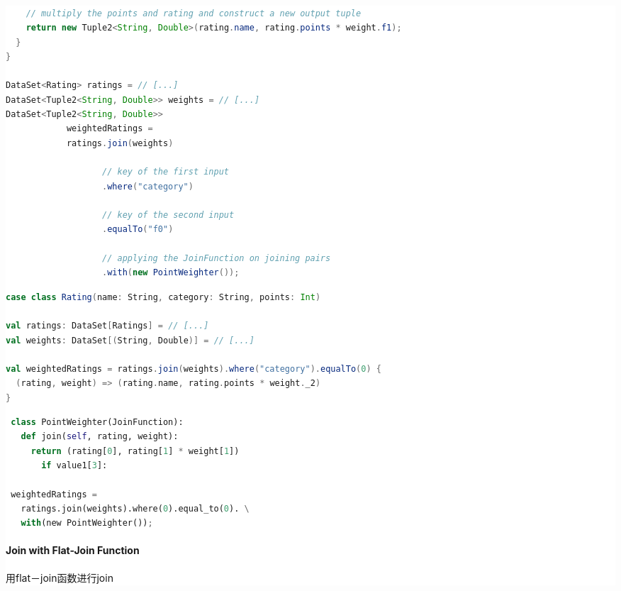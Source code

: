 ~~~java
    // multiply the points and rating and construct a new output tuple
    return new Tuple2<String, Double>(rating.name, rating.points * weight.f1);
  }
}

DataSet<Rating> ratings = // [...]
DataSet<Tuple2<String, Double>> weights = // [...]
DataSet<Tuple2<String, Double>>
            weightedRatings =
            ratings.join(weights)

                   // key of the first input
                   .where("category")

                   // key of the second input
                   .equalTo("f0")

                   // applying the JoinFunction on joining pairs
                   .with(new PointWeighter());
~~~

</div>
<div data-lang="scala" markdown="1">

~~~scala
case class Rating(name: String, category: String, points: Int)

val ratings: DataSet[Ratings] = // [...]
val weights: DataSet[(String, Double)] = // [...]

val weightedRatings = ratings.join(weights).where("category").equalTo(0) {
  (rating, weight) => (rating.name, rating.points * weight._2)
}
~~~

</div>
<div data-lang="python" markdown="1">

~~~python
 class PointWeighter(JoinFunction):
   def join(self, rating, weight):
     return (rating[0], rating[1] * weight[1])
       if value1[3]:

 weightedRatings =
   ratings.join(weights).where(0).equal_to(0). \
   with(new PointWeighter());
~~~

</div>
</div>

#### Join with Flat-Join Function
用flat－join函数进行join

